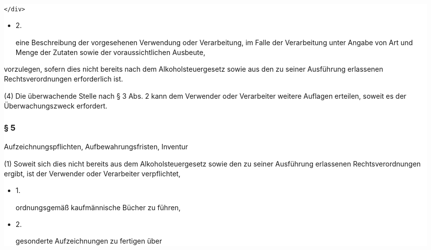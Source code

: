     </div>

  - 2\.
    
    <div style="">
    
    eine Beschreibung der vorgesehenen Verwendung oder Verarbeitung, im
    Falle der Verarbeitung unter Angabe von Art und Menge der Zutaten
    sowie der voraussichtlichen Ausbeute,
    
    </div>

vorzulegen, sofern dies nicht bereits nach dem Alkoholsteuergesetz sowie
aus den zu seiner Ausführung erlassenen Rechtsverordnungen erforderlich
ist.

</div>

<div class="jurAbsatz">

(4) Die überwachende Stelle nach § 3 Abs. 2 kann dem Verwender oder
Verarbeiter weitere Auflagen erteilen, soweit es der Überwachungszweck
erfordert.

</div>

</div>

</div>

</div>

<span id="BJNR007440990BJNE000603311.html"></span>

### § 5  
Aufzeichnungspflichten, Aufbewahrungsfristen, Inventur

<div>

<div class="jnhtml">

<div>

<div class="jurAbsatz">

(1) Soweit sich dies nicht bereits aus dem Alkoholsteuergesetz sowie den
zu seiner Ausführung erlassenen Rechtsverordnungen ergibt, ist der
Verwender oder Verarbeiter verpflichtet,

  - 1\.
    
    <div style="">
    
    ordnungsgemäß kaufmännische Bücher zu führen,
    
    </div>

  - 2\.
    
    <div style="">
    
    gesonderte Aufzeichnungen zu fertigen über
    